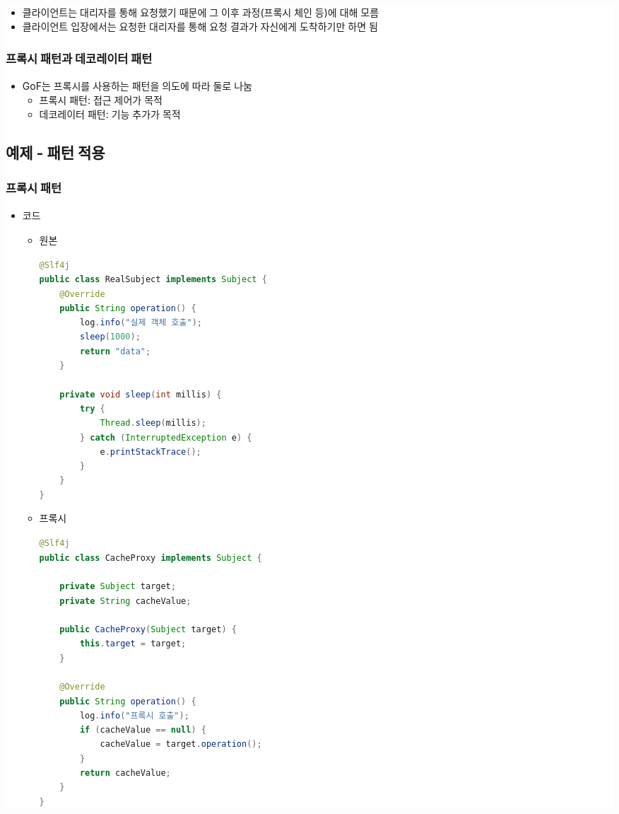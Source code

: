   - 클라이언트는 대리자를 통해 요청했기 때문에 그 이후 과정(프록시 체인 등)에 대해 모름
  - 클라이언트 입장에서는 요청한 대리자를 통해 요청 결과가 자신에게 도착하기만 하면 됨



### 프록시 패턴과 데코레이터 패턴

- GoF는 프록시를 사용하는 패턴을 의도에 따라 둘로 나눔
  - 프록시 패턴: 접근 제어가 목적
  - 데코레이터 패턴: 기능 추가가 목적



## 예제 - 패턴 적용

### 프록시 패턴

- 코드

  - 원본

    ```java
    @Slf4j
    public class RealSubject implements Subject {
    	@Override
    	public String operation() {
    		log.info("실제 객체 호출");
    		sleep(1000);
    		return "data";
    	}
    
    	private void sleep(int millis) {
    		try {
    			Thread.sleep(millis);
    		} catch (InterruptedException e) {
    			e.printStackTrace();
    		}
    	}
    }
    ```

  - 프록시

    ```java
    @Slf4j
    public class CacheProxy implements Subject {
    
    	private Subject target;
    	private String cacheValue;
    
    	public CacheProxy(Subject target) {
    		this.target = target;
    	}
    
    	@Override
    	public String operation() {
    		log.info("프록시 호출");
    		if (cacheValue == null) {
    			cacheValue = target.operation();
    		}
    		return cacheValue;
    	}
    }
    ```
